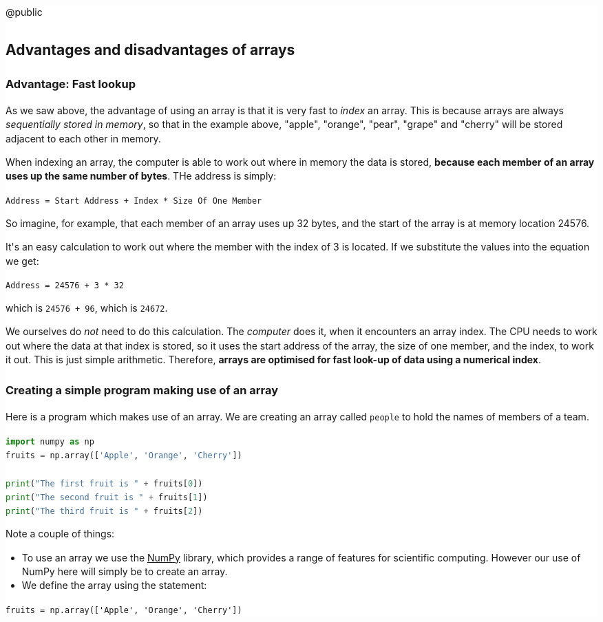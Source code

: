 @public

Advantages and disadvantages of arrays
--------------------------------------

### Advantage: Fast lookup

As we saw above, the advantage of using an array is that it is very fast to _index_ an array. This is because arrays are always _sequentially stored in memory_, so that in the example above, "apple", "orange", "pear", "grape" and "cherry" will be stored adjacent to each other in memory.

When indexing an array, the computer is able to work out where in memory the data is stored, **because each member of an array uses up the same number of bytes**. THe address is simply: 

```
Address = Start Address + Index * Size Of One Member
```

So imagine, for example, that each member of an array uses up 32 bytes, and the start of the array is at memory location 24576. 

It's an easy calculation to work out where the member with the index of 3 is located. If we substitute the values into the equation we get:

```
Address = 24576 + 3 * 32
```
    
which is `24576 + 96`, which is `24672`.

We ourselves do _not_ need to do this calculation. The _computer_ does it, when it encounters an array index. The CPU needs to work out where the data at that index is stored, so it uses the start address of the array, the size of one member, and the index, to work it out. This is just simple arithmetic. Therefore, **arrays are optimised for fast look-up of data using a numerical index**.

### Creating a simple program making use of an array

Here is a program which makes use of an array. We are creating an array called `people` to hold the names of members of a team.

    
```python
import numpy as np
fruits = np.array(['Apple', 'Orange', 'Cherry']) 
    
print("The first fruit is " + fruits[0])
print("The second fruit is " + fruits[1])
print("The third fruit is " + fruits[2])
```
    
    

Note a couple of things:

- To use an array we use the [NumPy](https://numpy.org) library, which provides a range of features for scientific computing. However our use of NumPy here will simply be to create an array.
- We define the array using the statement:
    
```
fruits = np.array(['Apple', 'Orange', 'Cherry'])
```
    